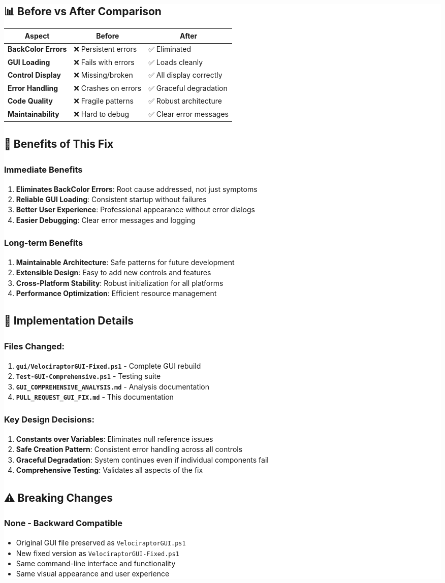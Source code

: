 ## 📊 **Before vs After Comparison**

| Aspect | Before | After |
|--------|--------|-------|
| **BackColor Errors** | ❌ Persistent errors | ✅ Eliminated |
| **GUI Loading** | ❌ Fails with errors | ✅ Loads cleanly |
| **Control Display** | ❌ Missing/broken | ✅ All display correctly |
| **Error Handling** | ❌ Crashes on errors | ✅ Graceful degradation |
| **Code Quality** | ❌ Fragile patterns | ✅ Robust architecture |
| **Maintainability** | ❌ Hard to debug | ✅ Clear error messages |

## 🎯 **Benefits of This Fix**

### **Immediate Benefits**
1. **Eliminates BackColor Errors**: Root cause addressed, not just symptoms
2. **Reliable GUI Loading**: Consistent startup without failures
3. **Better User Experience**: Professional appearance without error dialogs
4. **Easier Debugging**: Clear error messages and logging

### **Long-term Benefits**
1. **Maintainable Architecture**: Safe patterns for future development
2. **Extensible Design**: Easy to add new controls and features
3. **Cross-Platform Stability**: Robust initialization for all platforms
4. **Performance Optimization**: Efficient resource management

## 🔧 **Implementation Details**

### **Files Changed:**
1. **`gui/VelociraptorGUI-Fixed.ps1`** - Complete GUI rebuild
2. **`Test-GUI-Comprehensive.ps1`** - Testing suite
3. **`GUI_COMPREHENSIVE_ANALYSIS.md`** - Analysis documentation
4. **`PULL_REQUEST_GUI_FIX.md`** - This documentation

### **Key Design Decisions:**
1. **Constants over Variables**: Eliminates null reference issues
2. **Safe Creation Pattern**: Consistent error handling across all controls
3. **Graceful Degradation**: System continues even if individual components fail
4. **Comprehensive Testing**: Validates all aspects of the fix

## ⚠️ **Breaking Changes**

### **None - Backward Compatible**
- Original GUI file preserved as `VelociraptorGUI.ps1`
- New fixed version as `VelociraptorGUI-Fixed.ps1`
- Same command-line interface and functionality
- Same visual appearance and user experience
